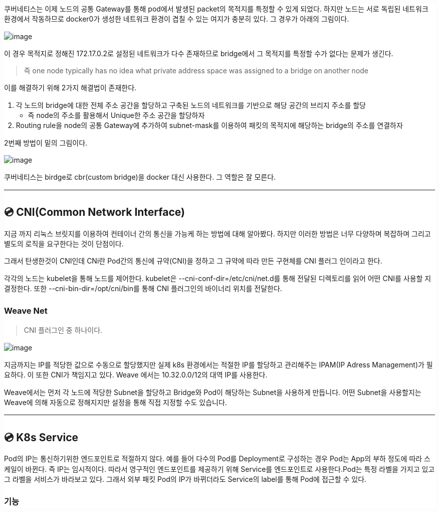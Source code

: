 쿠버네티스는 이제 노드의 공통 Gateway를 통해 pod에서 발생된 packet의 목적지를 특정할 수 있게 되었다. 하지만 노드는 서로 독립된 네트워크 환경에서 작동하므로 docker0가 생성한 네트워크 환경이 겹칠 수 있는 여지가 충분히 있다. 그 경우가 아래의 그림이다.

![image](https://miro.medium.com/max/875/1*RiLtoAdCfcJygwePVJzZOA.png)

이 경우 목적지로 정해진 172.17.0.2로 설정된 네트워크가 다수 존재하므로 bridge에서 그 목적지를 특정할 수가 없다는 문제가 생긴다.

> 즉 one node typically has no idea what private address space was assigned to a bridge on another node

이를 해결하기 위해 2가지 해결법이 존재한다.
1. 각 노드의 bridge에 대한 전체 주소 공간을 할당하고 구축된 노드의 네트워크를 기반으로 해당 공간의 브리지 주소를 할당
   - 즉 node의 주소를 활용해서 Unique한 주소 공간을 할당하자
2. Routing rule을 node의 공통 Gateway에 추가하여 subnet-mask를 이용하여 패킷의 목적지에 해당하는 bridge의 주소를 연결하자


2번째 방법이 밑의 그림이다.

![image](https://miro.medium.com/max/875/1*oyGbXt7kStLd85ZT4it3oQ.png)

쿠버네티스는 birdge로 cbr(custom bridge)을 docker 대신 사용한다. 그 역할은 잘 모른다.

___

## 💿 **CNI(Common Network Interface)**

지금 까지 리눅스 브릿지를 이용하여 컨테이너 간의 통신을 가능케 하는 방법에 대해 알아봤다. 하지만 이러한 방법은 너무 다양하며 복잡하며 그리고 별도의 로직을 요구한다는 것이 단점이다.

그래서 탄생한것이 CNI인데 CNi란 Pod간의 통신에 규약(CNI)을 정하고 그 규약에 따라 만든 구현체를 CNI 플러그 인이라고 한다.

각각의 노드는 kubelet을 통해 노드를 제어한다. kubelet은  --cni-conf-dir=/etc/cni/net.d를 통해 전달된 디렉토리를 읽어 어떤 CNI를 사용할 지 결정한다. 또한 --cni-bin-dir=/opt/cni/bin를 통해 CNI 플러그인의 바이너리 위치를 전달한다.

### **Weave Net**

> CNI 플러그인 중 하나이다.

![image](https://img1.daumcdn.net/thumb/R1280x0/?scode=mtistory2&fname=https%3A%2F%2Fblog.kakaocdn.net%2Fdn%2FcfvdhW%2FbtqDc5ijCEW%2F2HgDMh1Uh82WScMDP8yct0%2Fimg.png)

지금까지는 IP를 적당한 값으로 수동으로 할당했지만 실제 k8s 환경에서는 적절한 IP를 할당하고 관리해주는 IPAM(IP Adress Management)가 필요하다. 이 또한 CNI가 책임지고 있다. Weave 에서는 10.32.0.0/12의 대역 IP를 사용한다.

Weave에서는 먼저 각 노드에 적당한 Subnet을 할당하고 Bridge와 Pod이 해당하는 Subnet을 사용하게 만듭니다. 어떤 Subnet을 사용할지는 Weave에 의해 자동으로 정해지지만 설정을 통해 직접 지정할 수도 있습니다.

___

## 💿 **K8s Service**

Pod의 IP는 통신하기위한 엔드포인트로 적절하지 않다. 예를 들어 다수의 Pod를 Deployment로 구성하는 경우 Pod는 App의 부하 정도에 따라 스케일이 바뀐다. 즉 IP는 임시적이다. 따라서 영구적인 엔드포인트를 제공하기 위해 Service를 엔드포인트로 사용한다.Pod는 특정 라벨을 가지고 있고 그 라벨을 서비스가 바라보고 있다. 그래서 외부 패킷 Pod의 IP가 바뀌더라도 Service의 label를 통해 Pod에 접근할 수 있다.

### **기능**
